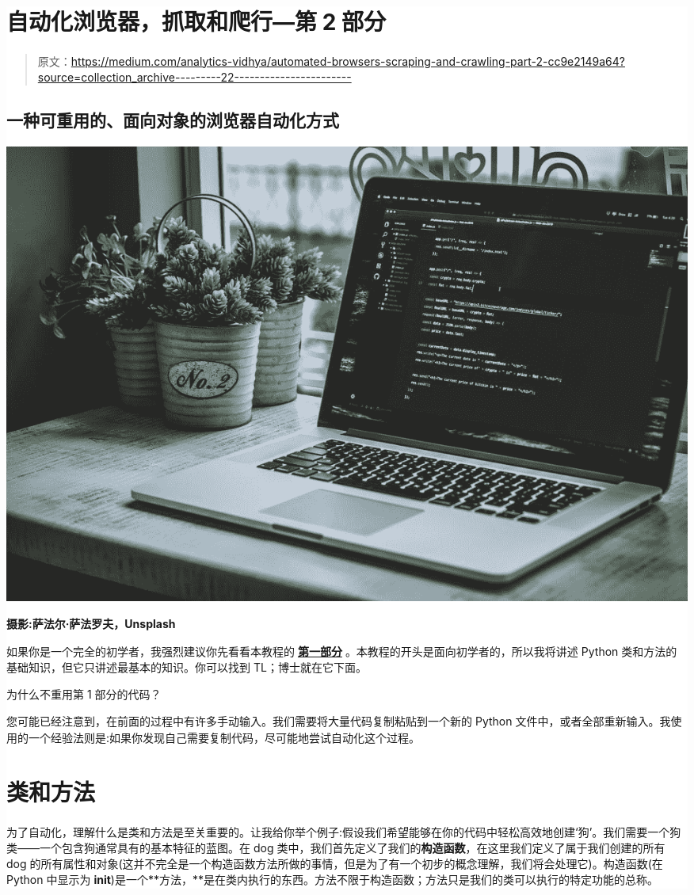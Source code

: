 # 自动化浏览器，抓取和爬行—第 2 部分

> 原文：<https://medium.com/analytics-vidhya/automated-browsers-scraping-and-crawling-part-2-cc9e2149a64?source=collection_archive---------22----------------------->

## 一种可重用的、面向对象的浏览器自动化方式

![](img/62d035035d1acc8e89f9270e9685ec8f.png)

**摄影:萨法尔·萨法罗夫，Unsplash**

如果你是一个完全的初学者，我强烈建议你先看看本教程的 [**第一部分**](/swlh/automated-browsers-scraping-and-crawling-easier-than-it-looks-af37bd765bca) 。本教程的开头是面向初学者的，所以我将讲述 Python 类和方法的基础知识，但它只讲述最基本的知识。你可以找到 TL；博士就在它下面。

为什么不重用第 1 部分的代码？

您可能已经注意到，在前面的过程中有许多手动输入。我们需要将大量代码复制粘贴到一个新的 Python 文件中，或者全部重新输入。我使用的一个经验法则是:如果你发现自己需要复制代码，尽可能地尝试自动化这个过程。

# **类和方法**

为了自动化，理解什么是类和方法是至关重要的。让我给你举个例子:假设我们希望能够在你的代码中轻松高效地创建‘狗’。我们需要一个狗类——一个包含狗通常具有的基本特征的蓝图。在 dog 类中，我们首先定义了我们的**构造函数**，在这里我们定义了属于我们创建的所有 dog 的所有属性和对象(这并不完全是一个构造函数方法所做的事情，但是为了有一个初步的概念理解，我们将会处理它)。构造函数(在 Python 中显示为 __init__)是一个**方法，**是在类内执行的东西。方法不限于构造函数；方法只是我们的类可以执行的特定功能的总称。
